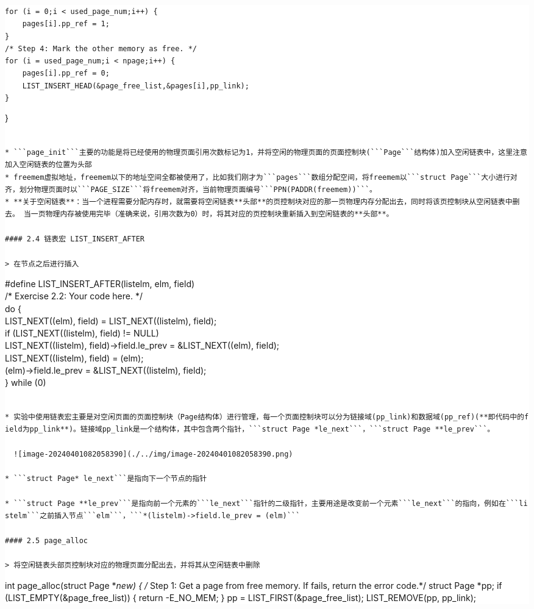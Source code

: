 	for (i = 0;i < used_page_num;i++) {
		pages[i].pp_ref = 1;
	}
	/* Step 4: Mark the other memory as free. */
	for (i = used_page_num;i < npage;i++) {
		pages[i].pp_ref = 0;
		LIST_INSERT_HEAD(&page_free_list,&pages[i],pp_link);
	}
}
```

* ```page_init```主要的功能是将已经使用的物理页面引用次数标记为1，并将空闲的物理页面的页面控制块(```Page```结构体)加入空闲链表中，这里注意加入空闲链表的位置为头部
* freemem虚拟地址，freemem以下的地址空间全都被使用了，比如我们刚才为```pages```数组分配空间，将freemem以```struct Page```大小进行对齐，划分物理页面时以```PAGE_SIZE```将freemem对齐，当前物理页面编号```PPN(PADDR(freemem))```。
* **关于空闲链表**：当一个进程需要分配内存时，就需要将空闲链表**头部**的页控制块对应的那一页物理内存分配出去，同时将该页控制块从空闲链表中删去。 当一页物理内存被使用完毕（准确来说，引用次数为0）时，将其对应的页控制块重新插入到空闲链表的**头部**。

#### 2.4 链表宏 LIST_INSERT_AFTER

> 在节点之后进行插入

```
#define LIST_INSERT_AFTER(listelm, elm, field)                                                      \
	/* Exercise 2.2: Your code here. */  															\
	do {																						    \
		LIST_NEXT((elm), field) = LIST_NEXT((listelm), field);    									\
		if (LIST_NEXT((listelm), field) != NULL)                        							\
			LIST_NEXT((listelm), field)->field.le_prev = &LIST_NEXT((elm), field); 					\
		LIST_NEXT((listelm), field) = (elm);   														\
		(elm)->field.le_prev = &LIST_NEXT((listelm), field); 										\
	} while (0)
```

* 实验中使用链表宏主要是对空闲页面的页面控制块（Page结构体）进行管理，每一个页面控制块可以分为链接域(pp_link)和数据域(pp_ref)(**即代码中的field为pp_link**)。链接域pp_link是一个结构体，其中包含两个指针，```struct Page *le_next```，```struct Page **le_prev```。

  ![image-20240401082058390](./../img/image-20240401082058390.png)

* ```struct Page* le_next```是指向下一个节点的指针

* ```struct Page **le_prev```是指向前一个元素的```le_next```指针的二级指针，主要用途是改变前一个元素```le_next```的指向，例如在```listelm```之前插入节点```elm```，```*(listelm)->field.le_prev = (elm)```

#### 2.5 page_alloc

> 将空闲链表头部页控制块对应的物理页面分配出去，并将其从空闲链表中删除

```
int page_alloc(struct Page **new) {
	/* Step 1: Get a page from free memory. If fails, return the error code.*/
	struct Page *pp;
	if (LIST_EMPTY(&page_free_list)) {
		return -E_NO_MEM;
	}
	pp = LIST_FIRST(&page_free_list);
	LIST_REMOVE(pp, pp_link);
